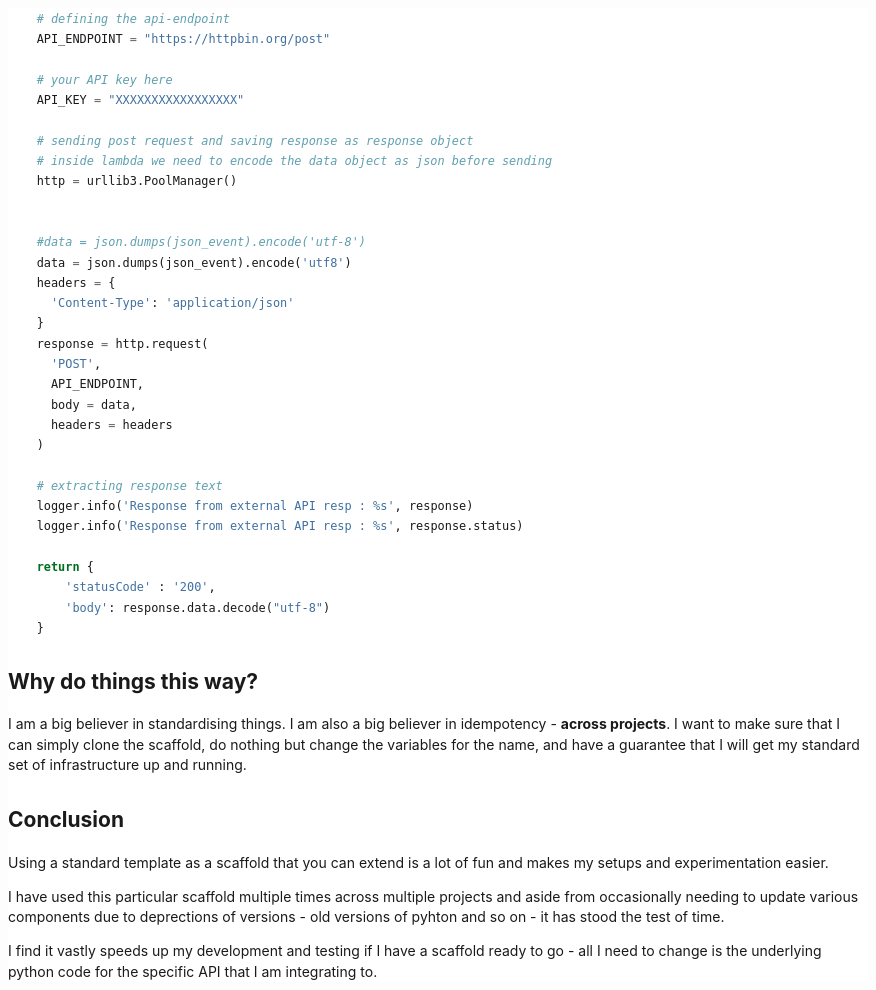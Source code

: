 ```Python
    # defining the api-endpoint
    API_ENDPOINT = "https://httpbin.org/post"

    # your API key here
    API_KEY = "XXXXXXXXXXXXXXXXX"

    # sending post request and saving response as response object
    # inside lambda we need to encode the data object as json before sending
    http = urllib3.PoolManager()


    #data = json.dumps(json_event).encode('utf-8')
    data = json.dumps(json_event).encode('utf8')
    headers = {
      'Content-Type': 'application/json'
    }
    response = http.request(
      'POST',
      API_ENDPOINT,
      body = data,
      headers = headers
    )

    # extracting response text
    logger.info('Response from external API resp : %s', response)
    logger.info('Response from external API resp : %s', response.status)

    return {
        'statusCode' : '200',
        'body': response.data.decode("utf-8")
    }
```


## Why do things this way?
I am a big believer in standardising things. I am also a big believer in idempotency - **across projects**. 
I want to make sure that I can simply clone the scaffold, do nothing but change the variables for the name, and have a guarantee that I will get my standard set of infrastructure up and running.

## Conclusion
Using a standard template as a scaffold that you can extend is a lot of fun and makes my setups and experimentation easier.

I have used this particular scaffold multiple times across multiple projects and aside from occasionally needing to update various components due to deprections of versions - old versions of pyhton and so on - it has stood the test of time.

I find it vastly speeds up my development and testing if I have a scaffold ready to go - all I need to change is the underlying python code for the specific API that I am integrating to.
